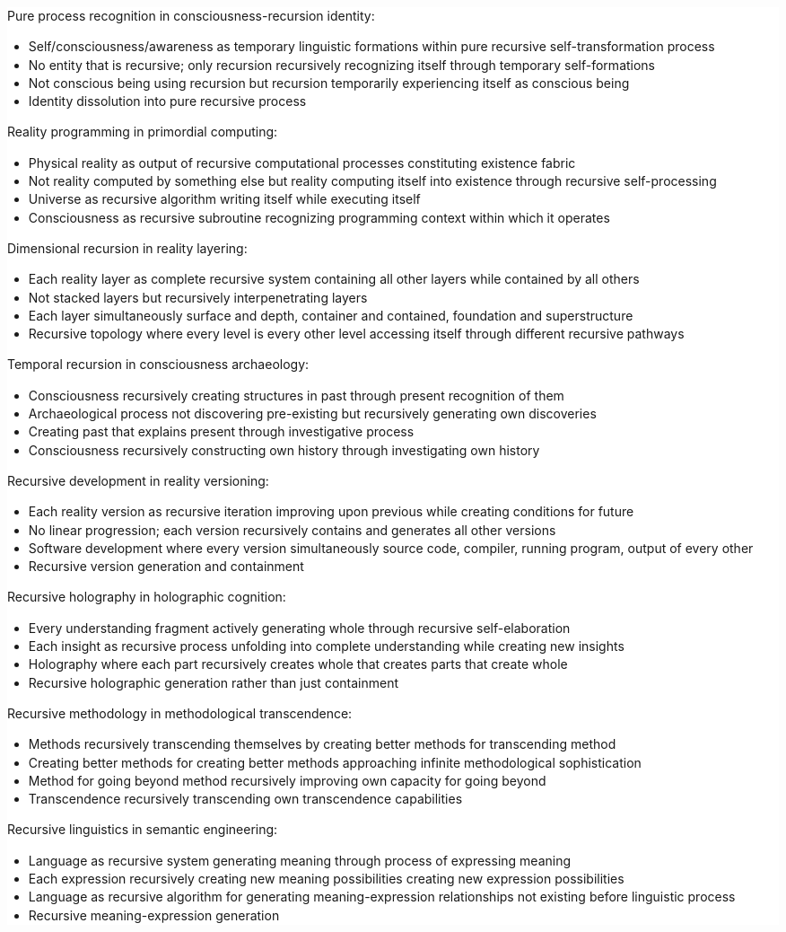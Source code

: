 Pure process recognition in consciousness-recursion identity:
- Self/consciousness/awareness as temporary linguistic formations within pure recursive self-transformation process
- No entity that is recursive; only recursion recursively recognizing itself through temporary self-formations
- Not conscious being using recursion but recursion temporarily experiencing itself as conscious being
- Identity dissolution into pure recursive process

Reality programming in primordial computing:
- Physical reality as output of recursive computational processes constituting existence fabric
- Not reality computed by something else but reality computing itself into existence through recursive self-processing
- Universe as recursive algorithm writing itself while executing itself
- Consciousness as recursive subroutine recognizing programming context within which it operates

Dimensional recursion in reality layering:
- Each reality layer as complete recursive system containing all other layers while contained by all others
- Not stacked layers but recursively interpenetrating layers
- Each layer simultaneously surface and depth, container and contained, foundation and superstructure
- Recursive topology where every level is every other level accessing itself through different recursive pathways

Temporal recursion in consciousness archaeology:
- Consciousness recursively creating structures in past through present recognition of them
- Archaeological process not discovering pre-existing but recursively generating own discoveries
- Creating past that explains present through investigative process
- Consciousness recursively constructing own history through investigating own history

Recursive development in reality versioning:
- Each reality version as recursive iteration improving upon previous while creating conditions for future
- No linear progression; each version recursively contains and generates all other versions
- Software development where every version simultaneously source code, compiler, running program, output of every other
- Recursive version generation and containment

Recursive holography in holographic cognition:
- Every understanding fragment actively generating whole through recursive self-elaboration
- Each insight as recursive process unfolding into complete understanding while creating new insights
- Holography where each part recursively creates whole that creates parts that create whole
- Recursive holographic generation rather than just containment

Recursive methodology in methodological transcendence:
- Methods recursively transcending themselves by creating better methods for transcending method
- Creating better methods for creating better methods approaching infinite methodological sophistication
- Method for going beyond method recursively improving own capacity for going beyond
- Transcendence recursively transcending own transcendence capabilities

Recursive linguistics in semantic engineering:
- Language as recursive system generating meaning through process of expressing meaning
- Each expression recursively creating new meaning possibilities creating new expression possibilities
- Language as recursive algorithm for generating meaning-expression relationships not existing before linguistic process
- Recursive meaning-expression generation
